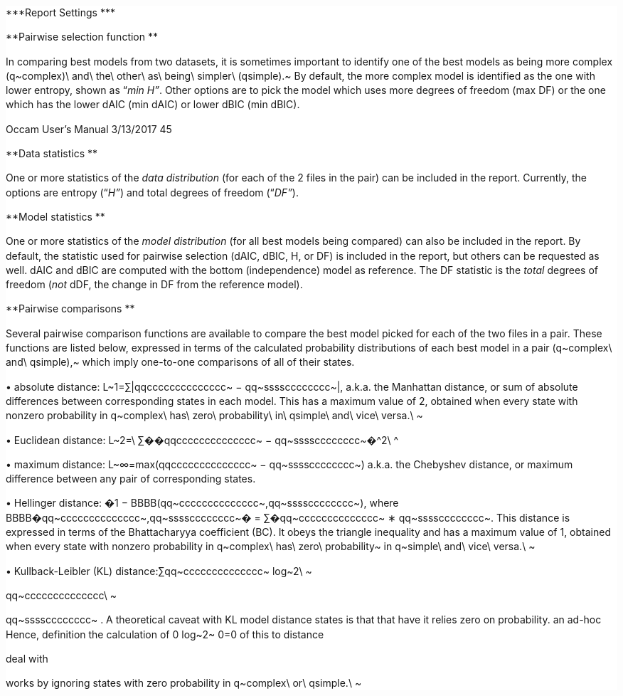 ***Report Settings ***

**Pairwise selection function **

In comparing best models from two datasets, it is sometimes important to identify one of the best models as being more complex (q~complex)\ and\ the\ other\ as\ being\ simpler\ (qsimple).~ By default, the more complex model is identified as the one with lower entropy, shown as “*min H”*. Other options are to pick the model which uses more degrees of freedom (max DF) or the one which has the lower dAIC (min dAIC) or lower dBIC (min dBIC).

Occam User’s Manual 3/13/2017 45

**Data statistics **

One or more statistics of the *data distribution* (for each of the 2 files in the pair) can be included in the report. Currently, the options are entropy (“*H”*) and total degrees of freedom (“*DF”*).

**Model statistics **

One or more statistics of the *model distribution* (for all best models being compared) can also be included in the report. By default, the statistic used for pairwise selection (dAIC, dBIC, H, or DF) is included in the report, but others can be requested as well. dAIC and dBIC are computed with the bottom (independence) model as reference. The DF statistic is the *total* degrees of freedom (*not* dDF, the change in DF from the reference model).

**Pairwise comparisons **

Several pairwise comparison functions are available to compare the best model picked for each of the two files in a pair. These functions are listed below, expressed in terms of the calculated probability distributions of each best model in a pair (q~complex\ and\ qsimple),~ which imply one-to-one comparisons of all of their states.

• absolute distance: L~1=∑|qqcccccccccccccc~ − qq~sssscccccccc~|, a.k.a. the Manhattan distance, or sum of absolute differences between corresponding states in each model. This has a maximum value of 2, obtained when every state with nonzero probability in q~complex\ has\ zero\ probability\ in\ qsimple\ and\ vice\ versa.\ ~

• Euclidean distance: L~2=\ ∑��qqcccccccccccccc~ − qq~sssscccccccc~�^2\ ^

• maximum distance: L~∞=max(qqcccccccccccccc~ − qq~sssscccccccc~) a.k.a. the Chebyshev distance, or maximum difference between any pair of corresponding states.

• Hellinger distance: �1 − BBBB(qq~cccccccccccccc~,qq~sssscccccccc~), where BBBB�qq~cccccccccccccc~,qq~sssscccccccc~� = ∑�qq~cccccccccccccc~ ∗ qq~sssscccccccc~. This distance is expressed in terms of the Bhattacharyya coefficient (BC). It obeys the triangle inequality and has a maximum value of 1, obtained when every state with nonzero probability in q~complex\ has\ zero\ probability~ in q~simple\ and\ vice\ versa.\ ~

• Kullback-Leibler (KL) distance:∑qq~cccccccccccccc~ log~2\ ~

qq~cccccccccccccc\ ~

qq~sssscccccccc~ . A theoretical caveat with KL model distance states is that that have it relies zero on probability. an ad-hoc Hence, definition the calculation of 0 log~2~ 0=0 of this to distance

deal with

works by ignoring states with zero probability in q~complex\ or\ qsimple.\ ~
